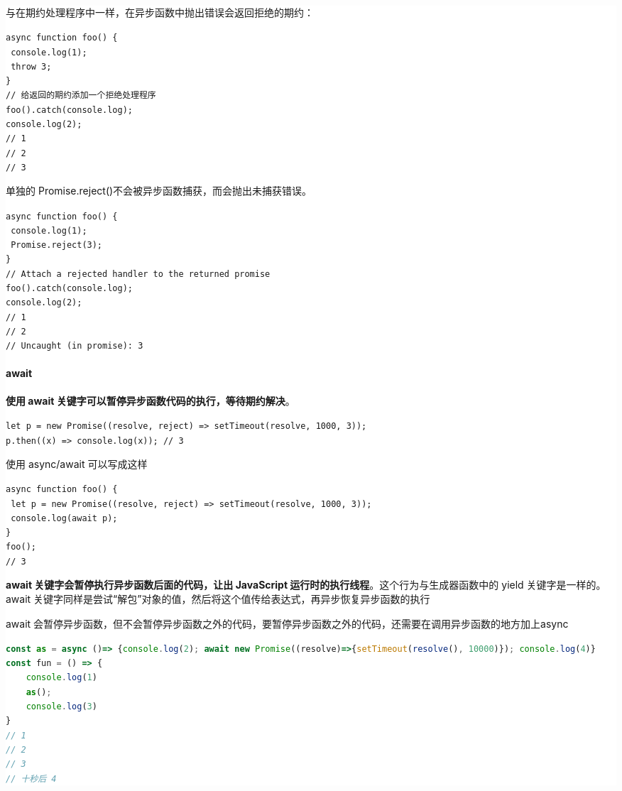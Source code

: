 与在期约处理程序中一样，在异步函数中抛出错误会返回拒绝的期约：

```
async function foo() { 
 console.log(1); 
 throw 3; 
} 
// 给返回的期约添加一个拒绝处理程序
foo().catch(console.log);
console.log(2); 
// 1 
// 2 
// 3
```

单独的 Promise.reject()不会被异步函数捕获，而会抛出未捕获错误。

```
async function foo() { 
 console.log(1); 
 Promise.reject(3); 
} 
// Attach a rejected handler to the returned promise 
foo().catch(console.log); 
console.log(2); 
// 1 
// 2 
// Uncaught (in promise): 3 
```

#### await

**使用 await 关键字可以暂停异步函数代码的执行，等待期约解决**。

```
let p = new Promise((resolve, reject) => setTimeout(resolve, 1000, 3)); 
p.then((x) => console.log(x)); // 3
```

使用 async/await 可以写成这样

```
async function foo() { 
 let p = new Promise((resolve, reject) => setTimeout(resolve, 1000, 3)); 
 console.log(await p); 
} 
foo(); 
// 3
```

**await 关键字会暂停执行异步函数后面的代码，让出 JavaScript 运行时的执行线程**。这个行为与生成器函数中的 yield 关键字是一样的。await 关键字同样是尝试“解包”对象的值，然后将这个值传给表达式，再异步恢复异步函数的执行

await 会暂停异步函数，但不会暂停异步函数之外的代码，要暂停异步函数之外的代码，还需要在调用异步函数的地方加上async

```js
const as = async ()=> {console.log(2); await new Promise((resolve)=>{setTimeout(resolve(), 10000)}); console.log(4)}
const fun = () => {
    console.log(1) 
    as();
    console.log(3)
}
// 1
// 2
// 3
// 十秒后 4
```

